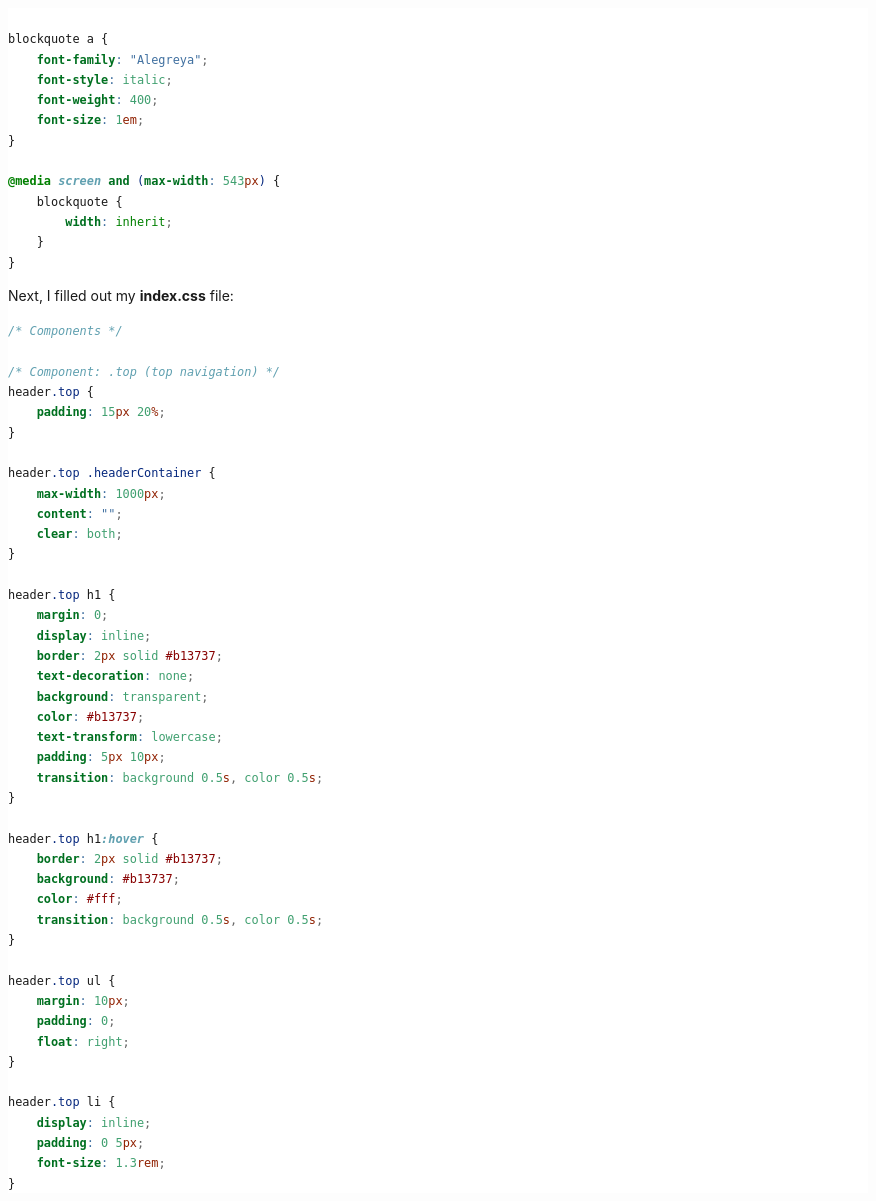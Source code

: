 ```css

blockquote a {
    font-family: "Alegreya";
    font-style: italic;
    font-weight: 400;
    font-size: 1em;
}

@media screen and (max-width: 543px) {
    blockquote {
        width: inherit;
    }
}

```

Next, I filled out my **index.css** file:

```css
/* Components */

/* Component: .top (top navigation) */
header.top {
    padding: 15px 20%;
}

header.top .headerContainer {
    max-width: 1000px;
    content: "";
    clear: both;
}

header.top h1 {
    margin: 0;
    display: inline;
    border: 2px solid #b13737;
    text-decoration: none;
    background: transparent;
    color: #b13737;
    text-transform: lowercase;
    padding: 5px 10px;
    transition: background 0.5s, color 0.5s;
}

header.top h1:hover {
    border: 2px solid #b13737;
    background: #b13737;
    color: #fff;
    transition: background 0.5s, color 0.5s;
}

header.top ul {
    margin: 10px;
    padding: 0;
    float: right;
}

header.top li {
    display: inline;
    padding: 0 5px;
    font-size: 1.3rem;
}


```